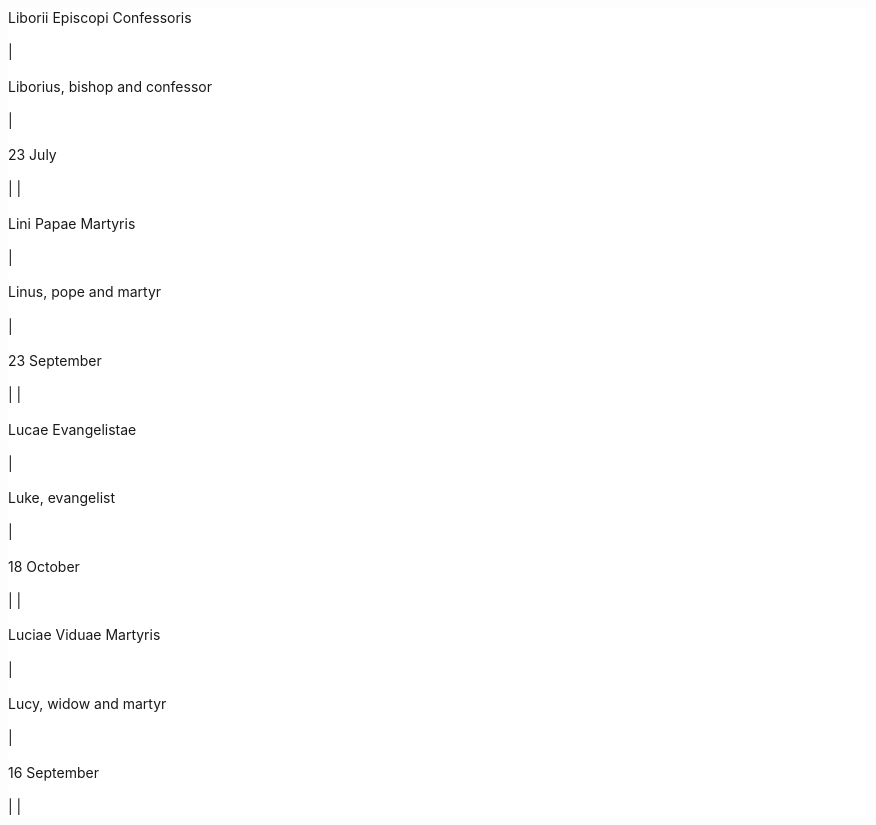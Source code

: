 Liborii Episcopi Confessoris

 | 

Liborius, bishop and confessor

 | 

23 July

 |
| 

Lini Papae Martyris

 | 

Linus, pope and martyr

 | 

23 September

 |
| 

Lucae Evangelistae

 | 

Luke, evangelist

 | 

18 October

 |
| 

Luciae Viduae Martyris

 | 

Lucy, widow and martyr

 | 

16 September

 |
| 
